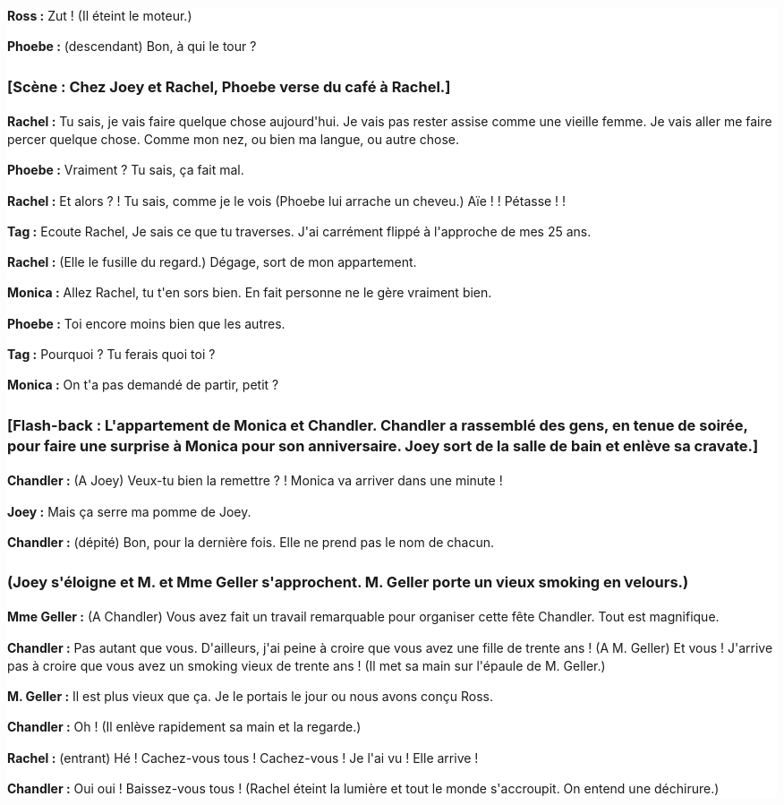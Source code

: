 **Ross :** Zut ! (Il éteint le moteur.)

**Phoebe :** (descendant) Bon, à qui le tour ?

### [Scène : Chez Joey et Rachel, Phoebe verse du café à Rachel.]

**Rachel :** Tu sais, je vais faire quelque chose aujourd'hui. Je vais pas rester assise comme une vieille femme. Je vais aller me faire percer quelque chose. Comme mon nez, ou bien ma langue, ou autre chose.

**Phoebe :** Vraiment ? Tu sais, ça fait mal.

**Rachel :** Et alors ? ! Tu sais, comme je le vois (Phoebe lui arrache un cheveu.) Aïe ! ! Pétasse ! !

**Tag :** Ecoute Rachel, Je sais ce que tu traverses. J'ai carrément flippé à l'approche de mes 25 ans.

**Rachel :** (Elle le fusille du regard.) Dégage, sort de mon appartement.

**Monica :** Allez Rachel, tu t'en sors bien. En fait personne ne le gère vraiment bien.

**Phoebe :** Toi encore moins bien que les autres.

**Tag :** Pourquoi ? Tu ferais quoi toi ?

**Monica :** On t'a pas demandé de partir, petit ?

### [Flash-back : L'appartement de Monica et Chandler. Chandler a rassemblé des gens, en tenue de soirée, pour faire une surprise à Monica pour son anniversaire. Joey sort de la salle de bain et enlève sa cravate.]

**Chandler :** (A Joey) Veux-tu bien la remettre ? ! Monica va arriver dans une minute !

**Joey :** Mais ça serre ma pomme de Joey.

**Chandler :** (dépité) Bon, pour la dernière fois. Elle ne prend pas le nom de chacun.

### (Joey s'éloigne et M. et Mme Geller s'approchent. M. Geller porte un vieux smoking en velours.)

**Mme Geller :** (A Chandler) Vous avez fait un travail remarquable pour organiser cette fête Chandler. Tout est magnifique.

**Chandler :** Pas autant que vous. D'ailleurs, j'ai peine à croire que vous avez une fille de trente ans ! (A M. Geller) Et vous ! J'arrive pas à croire que vous avez un smoking vieux de trente ans ! (Il met sa main sur l'épaule de M. Geller.)

**M. Geller :** Il est plus vieux que ça. Je le portais le jour ou nous avons conçu Ross.

**Chandler :** Oh ! (Il enlève rapidement sa main et la regarde.)

**Rachel :** (entrant) Hé ! Cachez-vous tous ! Cachez-vous ! Je l'ai vu ! Elle arrive !

**Chandler :** Oui oui ! Baissez-vous tous ! (Rachel éteint la lumière et tout le monde s'accroupit. On entend une déchirure.)
